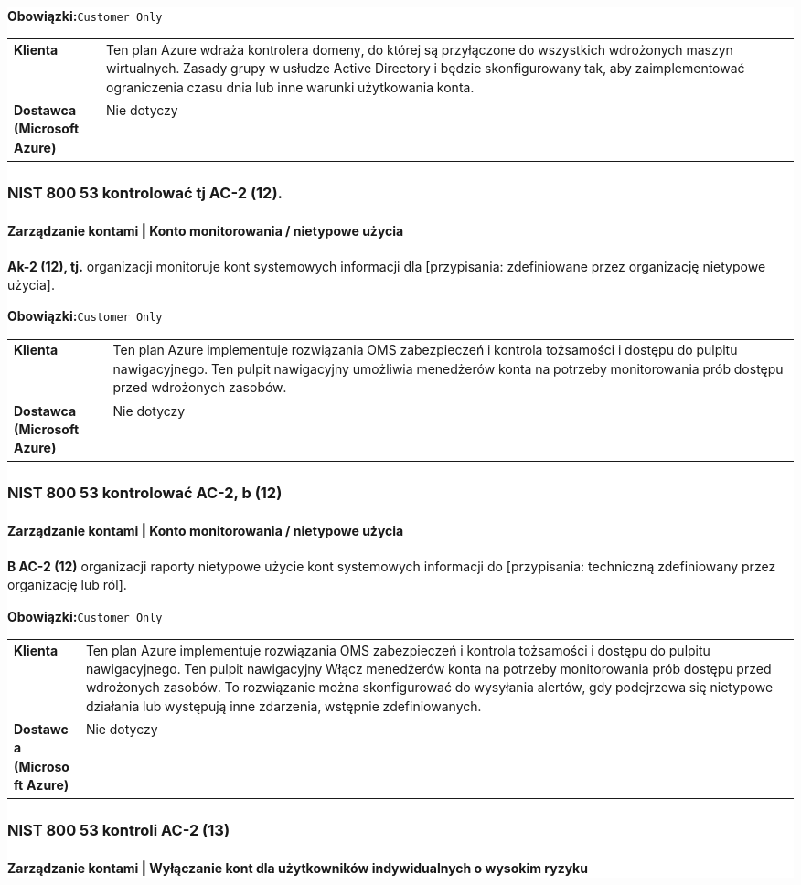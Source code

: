 **Obowiązki:**`Customer Only`

|||
|---|---|
| **Klienta** | Ten plan Azure wdraża kontrolera domeny, do której są przyłączone do wszystkich wdrożonych maszyn wirtualnych. Zasady grupy w usłudze Active Directory i będzie skonfigurowany tak, aby zaimplementować ograniczenia czasu dnia lub inne warunki użytkowania konta. |
| **Dostawca (Microsoft Azure)** | Nie dotyczy |


 ### <a name="nist-800-53-control-ac-2-12a"></a>NIST 800 53 kontrolować tj AC-2 (12).

#### <a name="account-management--account-monitoring--atypical-usage"></a>Zarządzanie kontami | Konto monitorowania / nietypowe użycia

**Ak-2 (12), tj.** organizacji monitoruje kont systemowych informacji dla [przypisania: zdefiniowane przez organizację nietypowe użycia].

**Obowiązki:**`Customer Only`

|||
|---|---|
| **Klienta** | Ten plan Azure implementuje rozwiązania OMS zabezpieczeń i kontrola tożsamości i dostępu do pulpitu nawigacyjnego. Ten pulpit nawigacyjny umożliwia menedżerów konta na potrzeby monitorowania prób dostępu przed wdrożonych zasobów. |
| **Dostawca (Microsoft Azure)** | Nie dotyczy |


 ### <a name="nist-800-53-control-ac-2-12b"></a>NIST 800 53 kontrolować AC-2, b (12)

#### <a name="account-management--account-monitoring--atypical-usage"></a>Zarządzanie kontami | Konto monitorowania / nietypowe użycia

**B AC-2 (12)** organizacji raporty nietypowe użycie kont systemowych informacji do [przypisania: techniczną zdefiniowany przez organizację lub ról].

**Obowiązki:**`Customer Only`

|||
|---|---|
| **Klienta** | Ten plan Azure implementuje rozwiązania OMS zabezpieczeń i kontrola tożsamości i dostępu do pulpitu nawigacyjnego. Ten pulpit nawigacyjny Włącz menedżerów konta na potrzeby monitorowania prób dostępu przed wdrożonych zasobów. To rozwiązanie można skonfigurować do wysyłania alertów, gdy podejrzewa się nietypowe działania lub występują inne zdarzenia, wstępnie zdefiniowanych. |
| **Dostawca (Microsoft Azure)** | Nie dotyczy |


 ### <a name="nist-800-53-control-ac-2-13"></a>NIST 800 53 kontroli AC-2 (13)

#### <a name="account-management--disable-accounts-for-high-risk-individuals"></a>Zarządzanie kontami | Wyłączanie kont dla użytkowników indywidualnych o wysokim ryzyku
